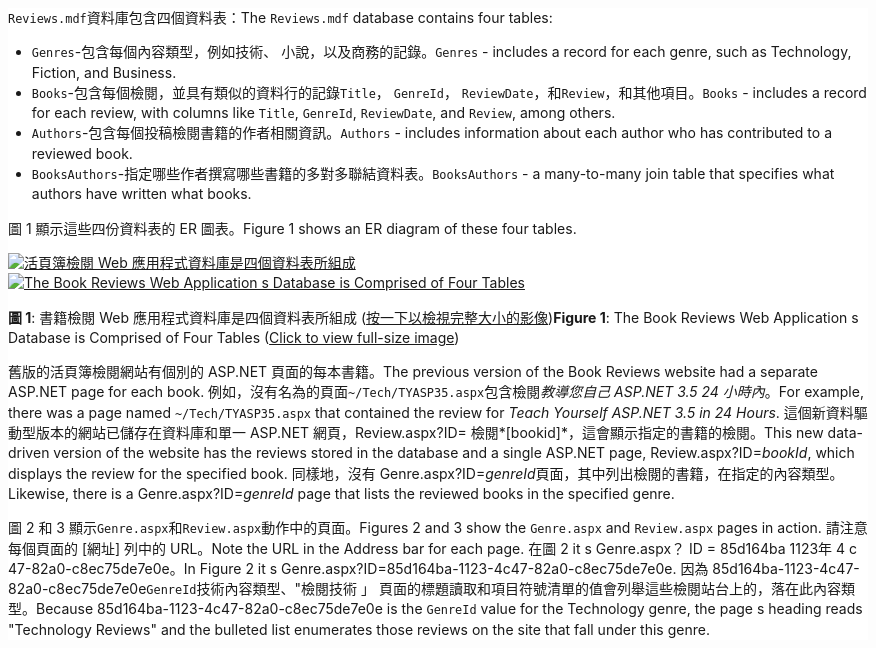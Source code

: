 <span data-ttu-id="ede8a-125">`Reviews.mdf`資料庫包含四個資料表：</span><span class="sxs-lookup"><span data-stu-id="ede8a-125">The `Reviews.mdf` database contains four tables:</span></span>

- <span data-ttu-id="ede8a-126">`Genres`-包含每個內容類型，例如技術、 小說，以及商務的記錄。</span><span class="sxs-lookup"><span data-stu-id="ede8a-126">`Genres` - includes a record for each genre, such as Technology, Fiction, and Business.</span></span>
- <span data-ttu-id="ede8a-127">`Books`-包含每個檢閱，並具有類似的資料行的記錄`Title`， `GenreId`， `ReviewDate`，和`Review`，和其他項目。</span><span class="sxs-lookup"><span data-stu-id="ede8a-127">`Books` - includes a record for each review, with columns like `Title`, `GenreId`, `ReviewDate`, and `Review`, among others.</span></span>
- <span data-ttu-id="ede8a-128">`Authors`-包含每個投稿檢閱書籍的作者相關資訊。</span><span class="sxs-lookup"><span data-stu-id="ede8a-128">`Authors` - includes information about each author who has contributed to a reviewed book.</span></span>
- <span data-ttu-id="ede8a-129">`BooksAuthors`-指定哪些作者撰寫哪些書籍的多對多聯結資料表。</span><span class="sxs-lookup"><span data-stu-id="ede8a-129">`BooksAuthors` - a many-to-many join table that specifies what authors have written what books.</span></span>
  

<span data-ttu-id="ede8a-130">圖 1 顯示這些四份資料表的 ER 圖表。</span><span class="sxs-lookup"><span data-stu-id="ede8a-130">Figure 1 shows an ER diagram of these four tables.</span></span>


<span data-ttu-id="ede8a-131">[![活頁簿檢閱 Web 應用程式資料庫是四個資料表所組成](deploying-a-database-cs/_static/image2.jpg)](deploying-a-database-cs/_static/image1.jpg)</span><span class="sxs-lookup"><span data-stu-id="ede8a-131">[![The Book Reviews Web Application s Database is Comprised of Four Tables](deploying-a-database-cs/_static/image2.jpg)](deploying-a-database-cs/_static/image1.jpg)</span></span> 

<span data-ttu-id="ede8a-132">**圖 1**: 書籍檢閱 Web 應用程式資料庫是四個資料表所組成 ([按一下以檢視完整大小的影像](deploying-a-database-cs/_static/image3.jpg))</span><span class="sxs-lookup"><span data-stu-id="ede8a-132">**Figure 1**: The Book Reviews Web Application s Database is Comprised of Four Tables ([Click to view full-size image](deploying-a-database-cs/_static/image3.jpg))</span></span>


<span data-ttu-id="ede8a-133">舊版的活頁簿檢閱網站有個別的 ASP.NET 頁面的每本書籍。</span><span class="sxs-lookup"><span data-stu-id="ede8a-133">The previous version of the Book Reviews website had a separate ASP.NET page for each book.</span></span> <span data-ttu-id="ede8a-134">例如，沒有名為的頁面`~/Tech/TYASP35.aspx`包含檢閱*教導您自己 ASP.NET 3.5 24 小時內*。</span><span class="sxs-lookup"><span data-stu-id="ede8a-134">For example, there was a page named `~/Tech/TYASP35.aspx` that contained the review for *Teach Yourself ASP.NET 3.5 in 24 Hours*.</span></span> <span data-ttu-id="ede8a-135">這個新資料驅動型版本的網站已儲存在資料庫和單一 ASP.NET 網頁，Review.aspx?ID= 檢閱*[bookid]*，這會顯示指定的書籍的檢閱。</span><span class="sxs-lookup"><span data-stu-id="ede8a-135">This new data-driven version of the website has the reviews stored in the database and a single ASP.NET page, Review.aspx?ID=*bookId*, which displays the review for the specified book.</span></span> <span data-ttu-id="ede8a-136">同樣地，沒有 Genre.aspx?ID=*genreId*頁面，其中列出檢閱的書籍，在指定的內容類型。</span><span class="sxs-lookup"><span data-stu-id="ede8a-136">Likewise, there is a Genre.aspx?ID=*genreId* page that lists the reviewed books in the specified genre.</span></span>

<span data-ttu-id="ede8a-137">圖 2 和 3 顯示`Genre.aspx`和`Review.aspx`動作中的頁面。</span><span class="sxs-lookup"><span data-stu-id="ede8a-137">Figures 2 and 3 show the `Genre.aspx` and `Review.aspx` pages in action.</span></span> <span data-ttu-id="ede8a-138">請注意每個頁面的 [網址] 列中的 URL。</span><span class="sxs-lookup"><span data-stu-id="ede8a-138">Note the URL in the Address bar for each page.</span></span> <span data-ttu-id="ede8a-139">在圖 2 it s Genre.aspx？ ID = 85d164ba 1123年 4 c 47-82a0-c8ec75de7e0e。</span><span class="sxs-lookup"><span data-stu-id="ede8a-139">In Figure 2 it s Genre.aspx?ID=85d164ba-1123-4c47-82a0-c8ec75de7e0e.</span></span> <span data-ttu-id="ede8a-140">因為 85d164ba-1123-4c47-82a0-c8ec75de7e0e`GenreId`技術內容類型、"檢閱技術 」 頁面的標題讀取和項目符號清單的值會列舉這些檢閱站台上的，落在此內容類型。</span><span class="sxs-lookup"><span data-stu-id="ede8a-140">Because 85d164ba-1123-4c47-82a0-c8ec75de7e0e is the `GenreId` value for the Technology genre, the page s heading reads "Technology Reviews" and the bulleted list enumerates those reviews on the site that fall under this genre.</span></span>
